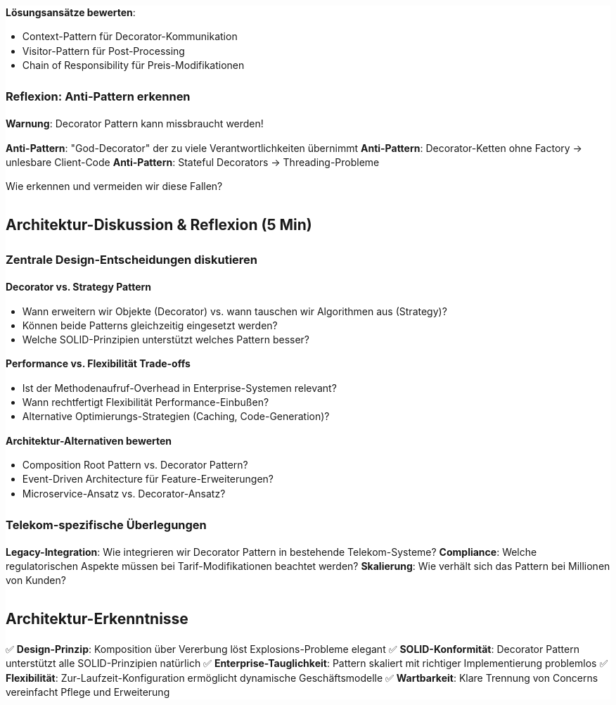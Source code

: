 **Lösungsansätze bewerten**:
- Context-Pattern für Decorator-Kommunikation
- Visitor-Pattern für Post-Processing
- Chain of Responsibility für Preis-Modifikationen

### Reflexion: Anti-Pattern erkennen

**Warnung**: Decorator Pattern kann missbraucht werden!

**Anti-Pattern**: "God-Decorator" der zu viele Verantwortlichkeiten übernimmt
**Anti-Pattern**: Decorator-Ketten ohne Factory → unlesbare Client-Code
**Anti-Pattern**: Stateful Decorators → Threading-Probleme

Wie erkennen und vermeiden wir diese Fallen?

## Architektur-Diskussion & Reflexion (5 Min)

### Zentrale Design-Entscheidungen diskutieren

**Decorator vs. Strategy Pattern**
- Wann erweitern wir Objekte (Decorator) vs. wann tauschen wir Algorithmen aus (Strategy)?
- Können beide Patterns gleichzeitig eingesetzt werden?
- Welche SOLID-Prinzipien unterstützt welches Pattern besser?

**Performance vs. Flexibilität Trade-offs**
- Ist der Methodenaufruf-Overhead in Enterprise-Systemen relevant?
- Wann rechtfertigt Flexibilität Performance-Einbußen?
- Alternative Optimierungs-Strategien (Caching, Code-Generation)?

**Architektur-Alternativen bewerten**
- Composition Root Pattern vs. Decorator Pattern?
- Event-Driven Architecture für Feature-Erweiterungen?
- Microservice-Ansatz vs. Decorator-Ansatz?

### Telekom-spezifische Überlegungen

**Legacy-Integration**: Wie integrieren wir Decorator Pattern in bestehende Telekom-Systeme?
**Compliance**: Welche regulatorischen Aspekte müssen bei Tarif-Modifikationen beachtet werden?
**Skalierung**: Wie verhält sich das Pattern bei Millionen von Kunden?

## Architektur-Erkenntnisse

✅ **Design-Prinzip**: Komposition über Vererbung löst Explosions-Probleme elegant
✅ **SOLID-Konformität**: Decorator Pattern unterstützt alle SOLID-Prinzipien natürlich
✅ **Enterprise-Tauglichkeit**: Pattern skaliert mit richtiger Implementierung problemlos
✅ **Flexibilität**: Zur-Laufzeit-Konfiguration ermöglicht dynamische Geschäftsmodelle
✅ **Wartbarkeit**: Klare Trennung von Concerns vereinfacht Pflege und Erweiterung